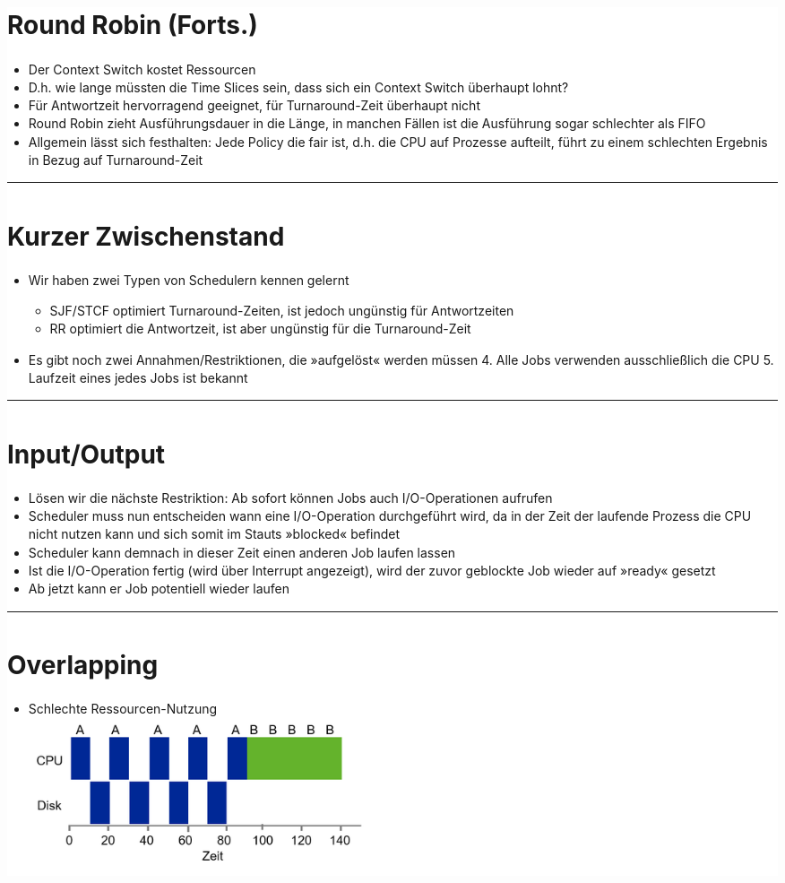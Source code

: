 
# Round Robin (Forts.)

* Der Context Switch kostet Ressourcen
* D.h. wie lange müssten die Time Slices sein, dass sich ein Context Switch überhaupt lohnt?
* Für Antwortzeit hervorragend geeignet, für Turnaround-Zeit überhaupt nicht
* Round Robin zieht Ausführungsdauer in die Länge, in manchen Fällen ist die Ausführung sogar schlechter als FIFO  
* Allgemein lässt sich festhalten: Jede Policy die fair ist, d.h. die CPU auf Prozesse aufteilt, führt zu einem schlechten Ergebnis in Bezug auf Turnaround-Zeit 

---

# Kurzer Zwischenstand

* Wir haben zwei Typen von Schedulern kennen gelernt 
    * SJF/STCF optimiert Turnaround-Zeiten, ist jedoch ungünstig für Antwortzeiten 
    * RR optimiert die Antwortzeit, ist aber ungünstig für die Turnaround-Zeit

* Es gibt noch zwei Annahmen/Restriktionen, die »aufgelöst« werden müssen
    4. Alle Jobs verwenden ausschließlich die CPU
    5. Laufzeit eines jedes Jobs ist bekannt

---

# Input/Output

* Lösen wir die nächste Restriktion: Ab sofort können Jobs auch I/O-Operationen aufrufen
* Scheduler muss nun entscheiden wann eine I/O-Operation durchgeführt wird, da in der Zeit der laufende Prozess die CPU nicht nutzen kann und sich somit im Stauts »blocked« befindet
* Scheduler kann demnach in dieser Zeit einen anderen Job laufen lassen
* Ist die I/O-Operation fertig (wird über Interrupt angezeigt), wird der zuvor geblockte Job wieder auf »ready« gesetzt
* Ab jetzt kann er Job potentiell wieder laufen

---

# Overlapping

* Schlechte Ressourcen-Nutzung
    ![center](../img/os.03.schechte_ressourcennutzung.png)
